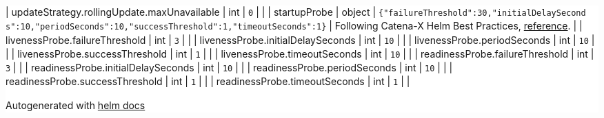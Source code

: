 | updateStrategy.rollingUpdate.maxUnavailable | int | `0` |  |
| startupProbe | object | `{"failureThreshold":30,"initialDelaySeconds":10,"periodSeconds":10,"successThreshold":1,"timeoutSeconds":1}` | Following Catena-X Helm Best Practices, [reference](https://github.com/helm/charts/blob/master/stable/nginx-ingress/values.yaml#L210). |
| livenessProbe.failureThreshold | int | `3` |  |
| livenessProbe.initialDelaySeconds | int | `10` |  |
| livenessProbe.periodSeconds | int | `10` |  |
| livenessProbe.successThreshold | int | `1` |  |
| livenessProbe.timeoutSeconds | int | `10` |  |
| readinessProbe.failureThreshold | int | `3` |  |
| readinessProbe.initialDelaySeconds | int | `10` |  |
| readinessProbe.periodSeconds | int | `10` |  |
| readinessProbe.successThreshold | int | `1` |  |
| readinessProbe.timeoutSeconds | int | `1` |  |

Autogenerated with [helm docs](https://github.com/norwoodj/helm-docs)
